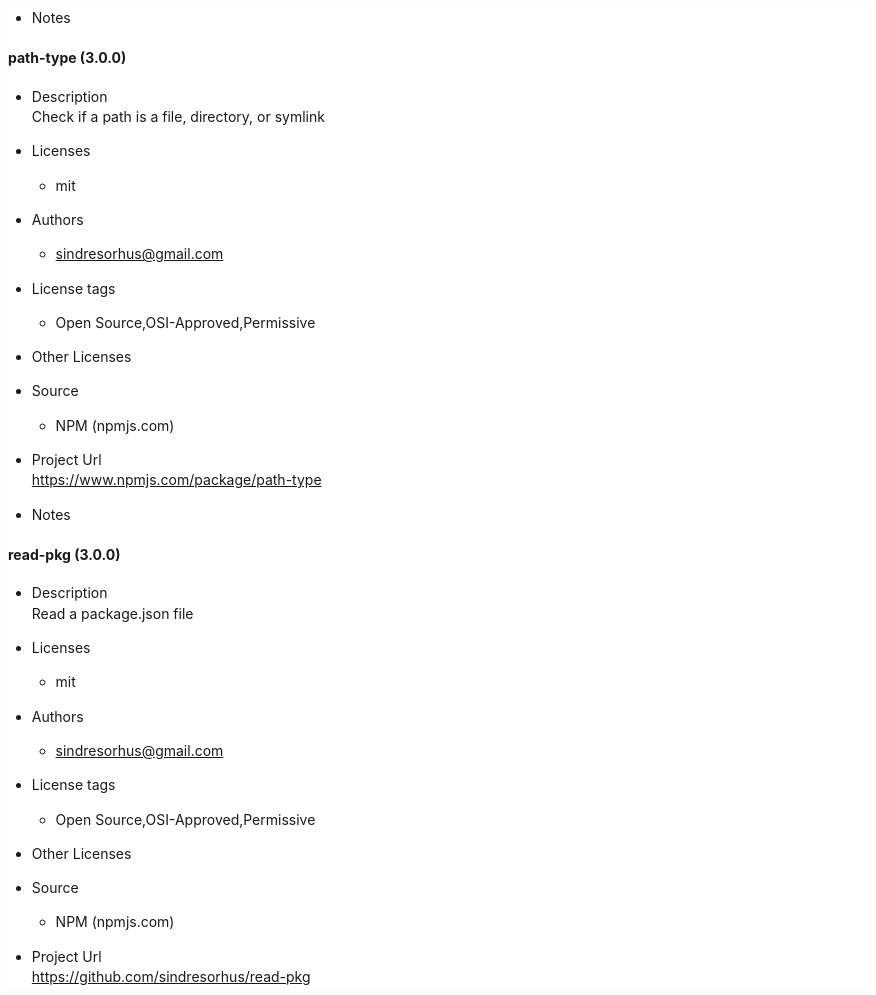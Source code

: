 
* Notes



#### **path-type (3.0.0)**

* Description  
    Check if a path is a file, directory, or symlink


* Licenses
    * mit


* Authors
    * [sindresorhus@gmail.com](author)


* License tags
    * Open Source,OSI-Approved,Permissive


* Other Licenses


* Source
	* NPM (npmjs.com)


* Project Url  
    https://www.npmjs.com/package/path-type


* Notes



#### **read-pkg (3.0.0)**

* Description  
    Read a package.json file


* Licenses
    * mit


* Authors
    * [sindresorhus@gmail.com](author)


* License tags
    * Open Source,OSI-Approved,Permissive


* Other Licenses


* Source
	* NPM (npmjs.com)


* Project Url  
    https://github.com/sindresorhus/read-pkg

